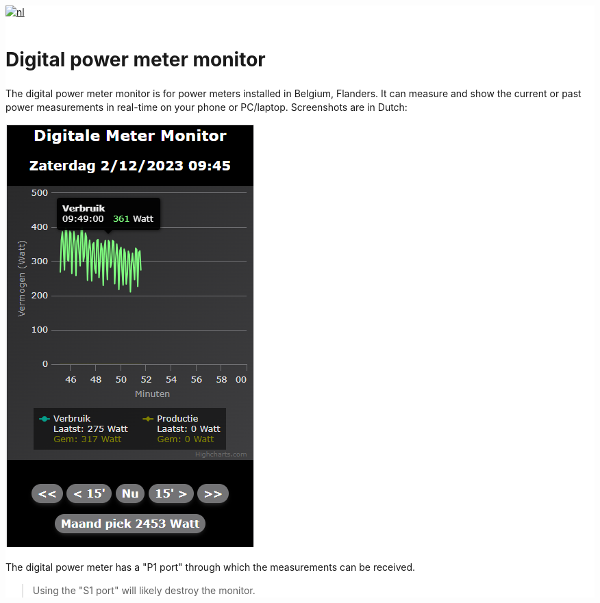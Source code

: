 [![nl](https://img.shields.io/badge/lang-nl-yellow.svg)](README.md)

# Digital power meter monitor
The digital power meter monitor is for power meters installed in Belgium, Flanders. It can measure and show the current or past power measurements in real-time on your phone or PC/laptop.
Screenshots are in Dutch: 

![](doc/app/current_measurement_viewing.png)

The digital power meter has a "P1 port" through which the measurements can be received. 
> Using the "S1 port" will likely destroy the monitor. 
